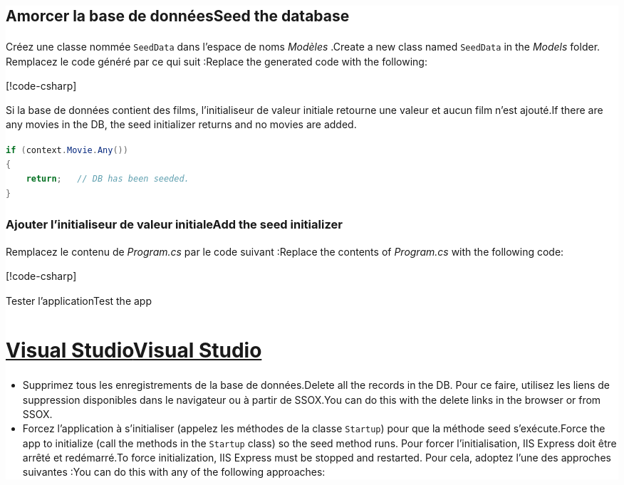

## <a name="seed-the-database"></a><span data-ttu-id="d4925-182">Amorcer la base de données</span><span class="sxs-lookup"><span data-stu-id="d4925-182">Seed the database</span></span>

<span data-ttu-id="d4925-183">Créez une classe nommée `SeedData` dans l’espace de noms *Modèles* .</span><span class="sxs-lookup"><span data-stu-id="d4925-183">Create a new class named `SeedData` in the *Models* folder.</span></span> <span data-ttu-id="d4925-184">Remplacez le code généré par ce qui suit :</span><span class="sxs-lookup"><span data-stu-id="d4925-184">Replace the generated code with the following:</span></span>

[!code-csharp[](~/tutorials/first-mvc-app/start-mvc/sample/MvcMovie22/Models/SeedData.cs?name=snippet_1)]

<span data-ttu-id="d4925-185">Si la base de données contient des films, l’initialiseur de valeur initiale retourne une valeur et aucun film n’est ajouté.</span><span class="sxs-lookup"><span data-stu-id="d4925-185">If there are any movies in the DB, the seed initializer returns and no movies are added.</span></span>

```csharp
if (context.Movie.Any())
{
    return;   // DB has been seeded.
}
```

<a name="si"></a>

### <a name="add-the-seed-initializer"></a><span data-ttu-id="d4925-186">Ajouter l’initialiseur de valeur initiale</span><span class="sxs-lookup"><span data-stu-id="d4925-186">Add the seed initializer</span></span>

<span data-ttu-id="d4925-187">Remplacez le contenu de *Program.cs* par le code suivant :</span><span class="sxs-lookup"><span data-stu-id="d4925-187">Replace the contents of *Program.cs* with the following code:</span></span>

[!code-csharp[](~/tutorials/first-mvc-app/start-mvc/sample/MvcMovie22/Program.cs)]

<span data-ttu-id="d4925-188">Tester l’application</span><span class="sxs-lookup"><span data-stu-id="d4925-188">Test the app</span></span>

# <a name="visual-studio"></a>[<span data-ttu-id="d4925-189">Visual Studio</span><span class="sxs-lookup"><span data-stu-id="d4925-189">Visual Studio</span></span>](#tab/visual-studio)

* <span data-ttu-id="d4925-190">Supprimez tous les enregistrements de la base de données.</span><span class="sxs-lookup"><span data-stu-id="d4925-190">Delete all the records in the DB.</span></span> <span data-ttu-id="d4925-191">Pour ce faire, utilisez les liens de suppression disponibles dans le navigateur ou à partir de SSOX.</span><span class="sxs-lookup"><span data-stu-id="d4925-191">You can do this with the delete links in the browser or from SSOX.</span></span>
* <span data-ttu-id="d4925-192">Forcez l’application à s’initialiser (appelez les méthodes de la classe `Startup`) pour que la méthode seed s’exécute.</span><span class="sxs-lookup"><span data-stu-id="d4925-192">Force the app to initialize (call the methods in the `Startup` class) so the seed method runs.</span></span> <span data-ttu-id="d4925-193">Pour forcer l’initialisation, IIS Express doit être arrêté et redémarré.</span><span class="sxs-lookup"><span data-stu-id="d4925-193">To force initialization, IIS Express must be stopped and restarted.</span></span> <span data-ttu-id="d4925-194">Pour cela, adoptez l’une des approches suivantes :</span><span class="sxs-lookup"><span data-stu-id="d4925-194">You can do this with any of the following approaches:</span></span>
